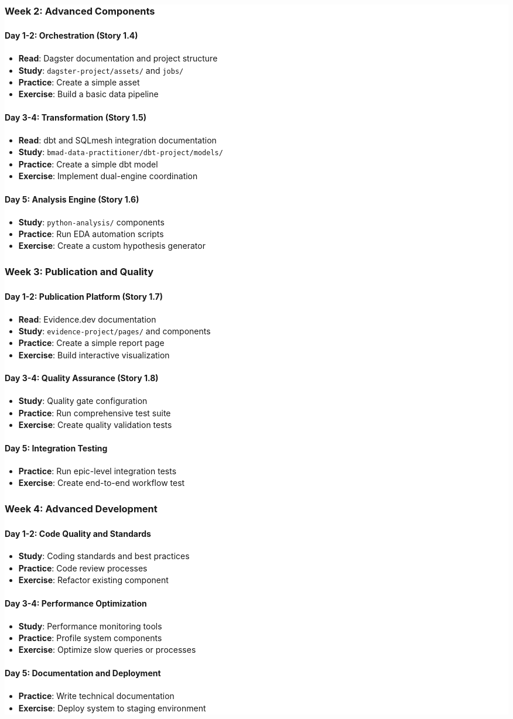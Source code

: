 ### Week 2: Advanced Components

#### Day 1-2: Orchestration (Story 1.4)
- **Read**: Dagster documentation and project structure
- **Study**: `dagster-project/assets/` and `jobs/`
- **Practice**: Create a simple asset
- **Exercise**: Build a basic data pipeline

#### Day 3-4: Transformation (Story 1.5)
- **Read**: dbt and SQLmesh integration documentation
- **Study**: `bmad-data-practitioner/dbt-project/models/`
- **Practice**: Create a simple dbt model
- **Exercise**: Implement dual-engine coordination

#### Day 5: Analysis Engine (Story 1.6)
- **Study**: `python-analysis/` components
- **Practice**: Run EDA automation scripts
- **Exercise**: Create a custom hypothesis generator

### Week 3: Publication and Quality

#### Day 1-2: Publication Platform (Story 1.7)
- **Read**: Evidence.dev documentation
- **Study**: `evidence-project/pages/` and components
- **Practice**: Create a simple report page
- **Exercise**: Build interactive visualization

#### Day 3-4: Quality Assurance (Story 1.8)
- **Study**: Quality gate configuration
- **Practice**: Run comprehensive test suite
- **Exercise**: Create quality validation tests

#### Day 5: Integration Testing
- **Practice**: Run epic-level integration tests
- **Exercise**: Create end-to-end workflow test

### Week 4: Advanced Development

#### Day 1-2: Code Quality and Standards
- **Study**: Coding standards and best practices
- **Practice**: Code review processes
- **Exercise**: Refactor existing component

#### Day 3-4: Performance Optimization
- **Study**: Performance monitoring tools
- **Practice**: Profile system components
- **Exercise**: Optimize slow queries or processes

#### Day 5: Documentation and Deployment
- **Practice**: Write technical documentation
- **Exercise**: Deploy system to staging environment
